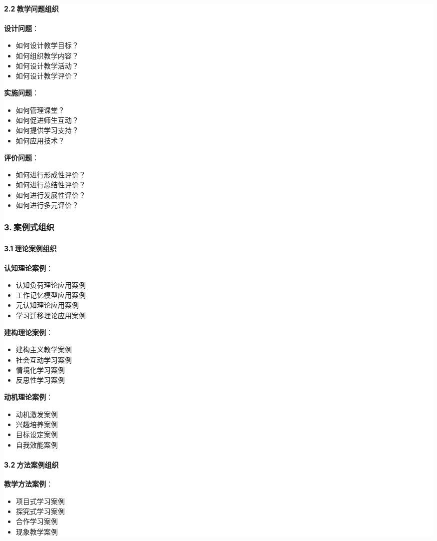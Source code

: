 #### 2.2 教学问题组织

**设计问题**：

- 如何设计教学目标？
- 如何组织教学内容？
- 如何设计教学活动？
- 如何设计教学评价？

**实施问题**：

- 如何管理课堂？
- 如何促进师生互动？
- 如何提供学习支持？
- 如何应用技术？

**评价问题**：

- 如何进行形成性评价？
- 如何进行总结性评价？
- 如何进行发展性评价？
- 如何进行多元评价？

### 3. 案例式组织

#### 3.1 理论案例组织

**认知理论案例**：

- 认知负荷理论应用案例
- 工作记忆模型应用案例
- 元认知理论应用案例
- 学习迁移理论应用案例

**建构理论案例**：

- 建构主义教学案例
- 社会互动学习案例
- 情境化学习案例
- 反思性学习案例

**动机理论案例**：

- 动机激发案例
- 兴趣培养案例
- 目标设定案例
- 自我效能案例

#### 3.2 方法案例组织

**教学方法案例**：

- 项目式学习案例
- 探究式学习案例
- 合作学习案例
- 现象教学案例
